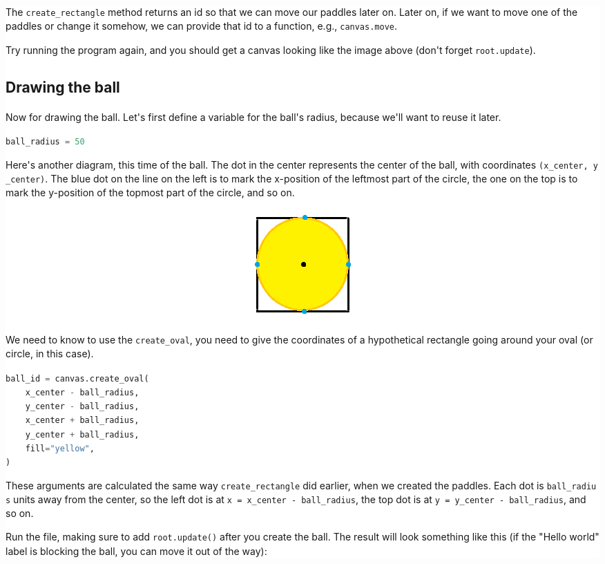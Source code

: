 The `create_rectangle` method returns an id so that we can move our paddles later on. Later on, if we want to move one of the paddles or change it somehow, we can provide that id to a function, e.g., `canvas.move`.

Try running the program again, and you should get a canvas looking like the image above (don't forget `root.update`).

## Drawing the ball

Now for drawing the ball. Let's first define a variable for the ball's radius, because we'll want to reuse it later.

```python
ball_radius = 50
```

Here's another diagram, this time of the ball. The dot in the center represents the center of the ball, with coordinates `(x_center, y_center)`. The blue dot on the line on the left is to mark the x-position of the leftmost part of the circle, the one on the top is to mark the y-position of the topmost part of the circle, and so on.

<p align="center">
  <img src="https://github.com/ysthakur/arts-n-stem/blob/gh-pages/images/pong/1-6_BallDiagram.PNG?raw=true">
</p>

We need to know to use the `create_oval`, you need to give the coordinates of a hypothetical rectangle going around your oval (or circle, in this case).

```python
ball_id = canvas.create_oval(
    x_center - ball_radius,
    y_center - ball_radius,
    x_center + ball_radius,
    y_center + ball_radius,
    fill="yellow",
)
```

These arguments are calculated the same way `create_rectangle` did earlier, when we created the paddles. Each dot is `ball_radius` units away from the center, so the left dot is at `x = x_center - ball_radius`, the top dot is at `y = y_center - ball_radius`, and so on.

Run the file, making sure to add `root.update()` after you create the ball. The result will look something like this (if the "Hello world" label is blocking the ball, you can move it out of the way):
<br/>
<p align="center">